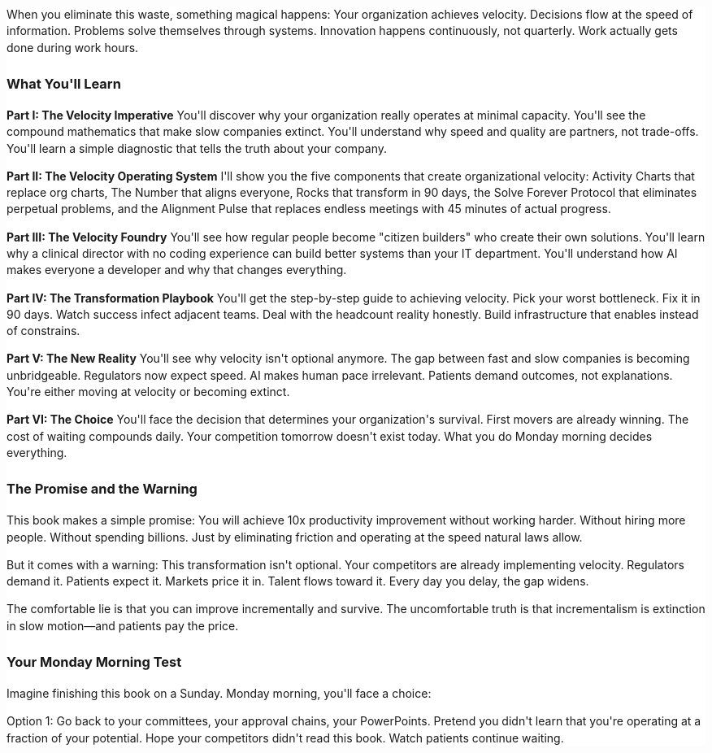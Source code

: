 When you eliminate this waste, something magical happens: Your organization achieves velocity. Decisions flow at the speed of information. Problems solve themselves through systems. Innovation happens continuously, not quarterly. Work actually gets done during work hours.

### What You'll Learn

**Part I: The Velocity Imperative**
You'll discover why your organization really operates at minimal capacity. You'll see the compound mathematics that make slow companies extinct. You'll understand why speed and quality are partners, not trade-offs. You'll learn a simple diagnostic that tells the truth about your company.

**Part II: The Velocity Operating System**
I'll show you the five components that create organizational velocity: Activity Charts that replace org charts, The Number that aligns everyone, Rocks that transform in 90 days, the Solve Forever Protocol that eliminates perpetual problems, and the Alignment Pulse that replaces endless meetings with 45 minutes of actual progress.

**Part III: The Velocity Foundry**
You'll see how regular people become "citizen builders" who create their own solutions. You'll learn why a clinical director with no coding experience can build better systems than your IT department. You'll understand how AI makes everyone a developer and why that changes everything.

**Part IV: The Transformation Playbook**
You'll get the step-by-step guide to achieving velocity. Pick your worst bottleneck. Fix it in 90 days. Watch success infect adjacent teams. Deal with the headcount reality honestly. Build infrastructure that enables instead of constrains.

**Part V: The New Reality**
You'll see why velocity isn't optional anymore. The gap between fast and slow companies is becoming unbridgeable. Regulators now expect speed. AI makes human pace irrelevant. Patients demand outcomes, not explanations. You're either moving at velocity or becoming extinct.

**Part VI: The Choice**
You'll face the decision that determines your organization's survival. First movers are already winning. The cost of waiting compounds daily. Your competition tomorrow doesn't exist today. What you do Monday morning decides everything.

### The Promise and the Warning

This book makes a simple promise: You will achieve 10x productivity improvement without working harder. Without hiring more people. Without spending billions. Just by eliminating friction and operating at the speed natural laws allow.

But it comes with a warning: This transformation isn't optional. Your competitors are already implementing velocity. Regulators demand it. Patients expect it. Markets price it in. Talent flows toward it. Every day you delay, the gap widens.

The comfortable lie is that you can improve incrementally and survive. The uncomfortable truth is that incrementalism is extinction in slow motion—and patients pay the price.

### Your Monday Morning Test

Imagine finishing this book on a Sunday. Monday morning, you'll face a choice:

Option 1: Go back to your committees, your approval chains, your PowerPoints. Pretend you didn't learn that you're operating at a fraction of your potential. Hope your competitors didn't read this book. Watch patients continue waiting.
